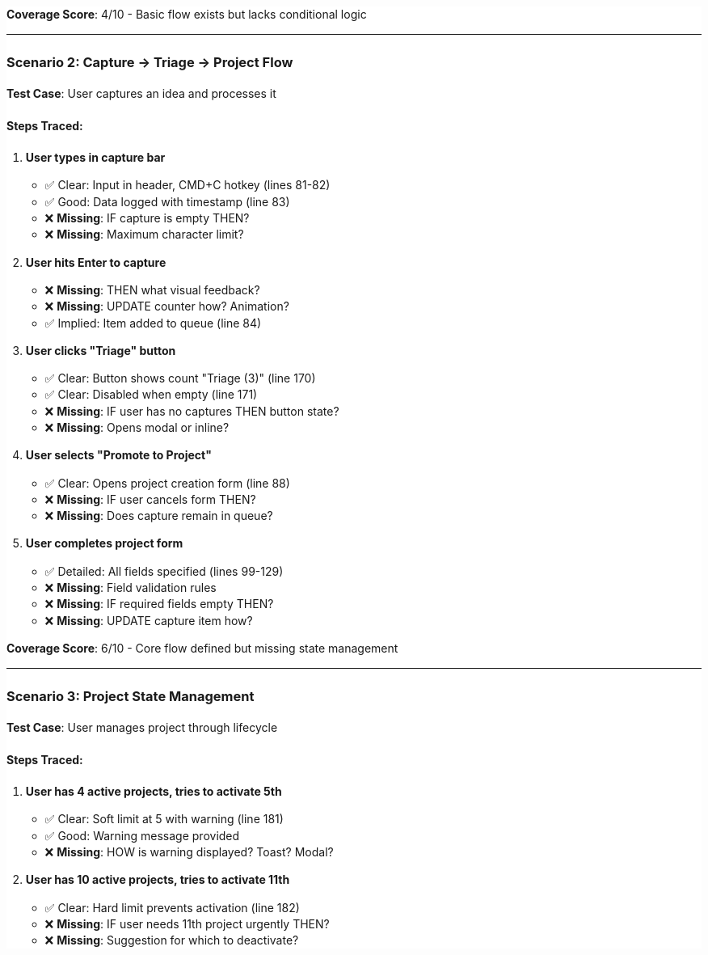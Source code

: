 **Coverage Score**: 4/10 - Basic flow exists but lacks conditional logic

---

### Scenario 2: Capture → Triage → Project Flow

**Test Case**: User captures an idea and processes it

#### Steps Traced:
1. **User types in capture bar**
   - ✅ Clear: Input in header, CMD+C hotkey (lines 81-82)
   - ✅ Good: Data logged with timestamp (line 83)
   - ❌ **Missing**: IF capture is empty THEN?
   - ❌ **Missing**: Maximum character limit?

2. **User hits Enter to capture**
   - ❌ **Missing**: THEN what visual feedback?
   - ❌ **Missing**: UPDATE counter how? Animation?
   - ✅ Implied: Item added to queue (line 84)

3. **User clicks "Triage" button**
   - ✅ Clear: Button shows count "Triage (3)" (line 170)
   - ✅ Clear: Disabled when empty (line 171)
   - ❌ **Missing**: IF user has no captures THEN button state?
   - ❌ **Missing**: Opens modal or inline?

4. **User selects "Promote to Project"**
   - ✅ Clear: Opens project creation form (line 88)
   - ❌ **Missing**: IF user cancels form THEN?
   - ❌ **Missing**: Does capture remain in queue?

5. **User completes project form**
   - ✅ Detailed: All fields specified (lines 99-129)
   - ❌ **Missing**: Field validation rules
   - ❌ **Missing**: IF required fields empty THEN?
   - ❌ **Missing**: UPDATE capture item how?

**Coverage Score**: 6/10 - Core flow defined but missing state management

---

### Scenario 3: Project State Management

**Test Case**: User manages project through lifecycle

#### Steps Traced:
1. **User has 4 active projects, tries to activate 5th**
   - ✅ Clear: Soft limit at 5 with warning (line 181)
   - ✅ Good: Warning message provided
   - ❌ **Missing**: HOW is warning displayed? Toast? Modal?

2. **User has 10 active projects, tries to activate 11th**
   - ✅ Clear: Hard limit prevents activation (line 182)
   - ❌ **Missing**: IF user needs 11th project urgently THEN?
   - ❌ **Missing**: Suggestion for which to deactivate?
